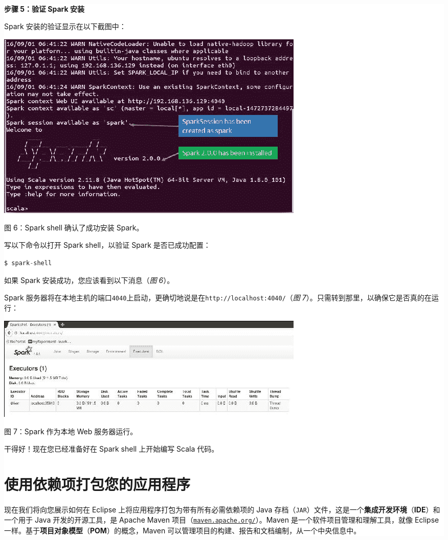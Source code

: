 **步骤 5：验证 Spark 安装**

Spark 安装的验证显示在以下截图中：

![安装并开始使用 Spark](img/00149.jpeg)

图 6：Spark shell 确认了成功安装 Spark。

写以下命令以打开 Spark shell，以验证 Spark 是否已成功配置：

```scala
$ spark-shell

```

如果 Spark 安装成功，您应该看到以下消息（*图 6*）。

Spark 服务器将在本地主机的端口`4040`上启动，更确切地说是在`http://localhost:4040/`（*图 7*）。只需转到那里，以确保它是否真的在运行：

![安装并开始使用 Spark](img/00075.jpeg)

图 7：Spark 作为本地 Web 服务器运行。

干得好！现在您已经准备好在 Spark shell 上开始编写 Scala 代码。

# 使用依赖项打包您的应用程序

现在我们将向您展示如何在 Eclipse 上将应用程序打包为带有所有必需依赖项的 Java 存档（`JAR`）文件，这是一个**集成开发环境**（**IDE**）和一个用于 Java 开发的开源工具，是 Apache Maven 项目（[`maven.apache.org/`](https://maven.apache.org/)）。Maven 是一个软件项目管理和理解工具，就像 Eclipse 一样。基于**项目对象模型**（**POM**）的概念，Maven 可以管理项目的构建、报告和文档编制，从一个中央信息中。
